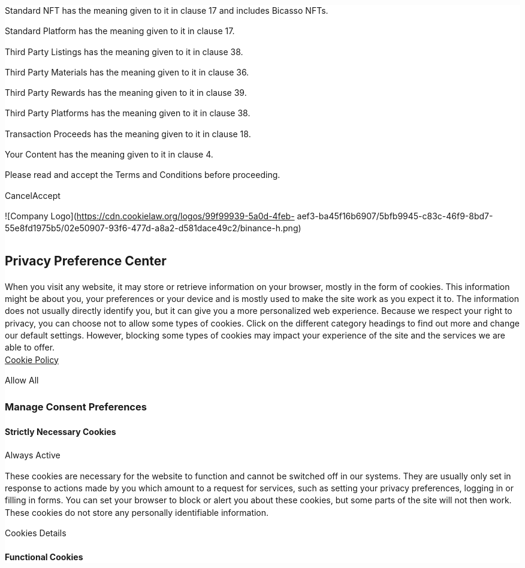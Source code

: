 Standard NFT has the meaning given to it in clause 17 and includes Bicasso
NFTs.

Standard Platform has the meaning given to it in clause 17.

Third Party Listings has the meaning given to it in clause 38.

Third Party Materials has the meaning given to it in clause 36.

Third Party Rewards has the meaning given to it in clause 39.

Third Party Platforms has the meaning given to it in clause 38.

Transaction Proceeds has the meaning given to it in clause 18.

Your Content has the meaning given to it in clause 4.

Please read and accept the Terms and Conditions before proceeding.

CancelAccept

![Company Logo](https://cdn.cookielaw.org/logos/99f99939-5a0d-4feb-
aef3-ba45f16b6907/5bfb9945-c83c-46f9-8bd7-55e8fd1975b5/02e50907-93f6-477d-a8a2-d581dace49c2/binance-h.png)

## Privacy Preference Center

When you visit any website, it may store or retrieve information on your
browser, mostly in the form of cookies. This information might be about you,
your preferences or your device and is mostly used to make the site work as
you expect it to. The information does not usually directly identify you, but
it can give you a more personalized web experience. Because we respect your
right to privacy, you can choose not to allow some types of cookies. Click on
the different category headings to find out more and change our default
settings. However, blocking some types of cookies may impact your experience
of the site and the services we are able to offer.  
[Cookie Policy](https://www.binance.com/en/cookie-privacy)

Allow All

###  Manage Consent Preferences

#### Strictly Necessary Cookies

Always Active

These cookies are necessary for the website to function and cannot be switched
off in our systems. They are usually only set in response to actions made by
you which amount to a request for services, such as setting your privacy
preferences, logging in or filling in forms. You can set your browser to block
or alert you about these cookies, but some parts of the site will not then
work. These cookies do not store any personally identifiable information.

Cookies Details‎

#### Functional Cookies
